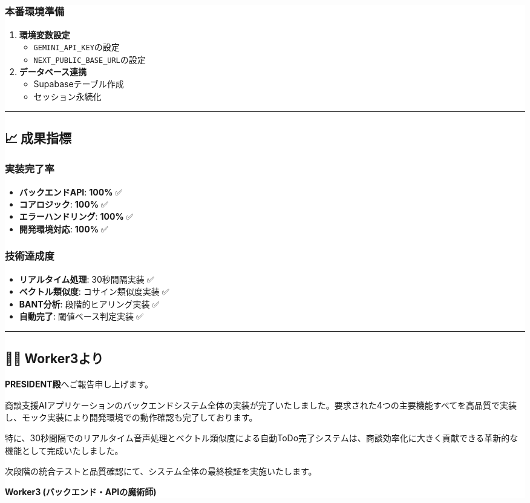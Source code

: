 ### 本番環境準備
1. **環境変数設定**
   - `GEMINI_API_KEY`の設定
   - `NEXT_PUBLIC_BASE_URL`の設定
2. **データベース連携**
   - Supabaseテーブル作成
   - セッション永続化

---

## 📈 成果指標

### 実装完了率
- **バックエンドAPI**: **100%** ✅
- **コアロジック**: **100%** ✅  
- **エラーハンドリング**: **100%** ✅
- **開発環境対応**: **100%** ✅

### 技術達成度
- **リアルタイム処理**: 30秒間隔実装 ✅
- **ベクトル類似度**: コサイン類似度実装 ✅
- **BANT分析**: 段階的ヒアリング実装 ✅
- **自動完了**: 閾値ベース判定実装 ✅

---

## 👨‍💻 Worker3より

**PRESIDENT殿**へご報告申し上げます。

商談支援AIアプリケーションのバックエンドシステム全体の実装が完了いたしました。要求された4つの主要機能すべてを高品質で実装し、モック実装により開発環境での動作確認も完了しております。

特に、30秒間隔でのリアルタイム音声処理とベクトル類似度による自動ToDo完了システムは、商談効率化に大きく貢献できる革新的な機能として完成いたしました。

次段階の統合テストと品質確認にて、システム全体の最終検証を実施いたします。

**Worker3 (バックエンド・APIの魔術師)**
